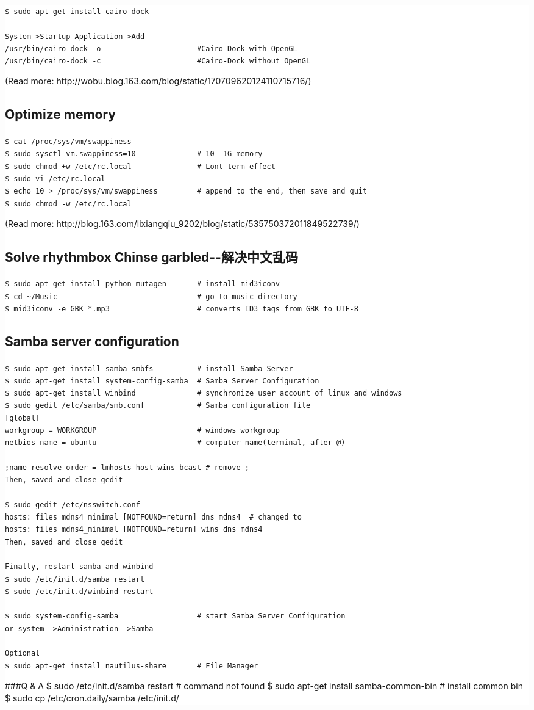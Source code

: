     $ sudo apt-get install cairo-dock
    
    System->Startup Application->Add
    /usr/bin/cairo-dock -o                      #Cairo-Dock with OpenGL
    /usr/bin/cairo-dock -c                      #Cairo-Dock without OpenGL

(Read more: <http://wobu.blog.163.com/blog/static/170709620124110715716/>)

## Optimize memory

    $ cat /proc/sys/vm/swappiness
    $ sudo sysctl vm.swappiness=10              # 10--1G memory
    $ sudo chmod +w /etc/rc.local               # Lont-term effect
    $ sudo vi /etc/rc.local
    $ echo 10 > /proc/sys/vm/swappiness         # append to the end, then save and quit
    $ sudo chmod -w /etc/rc.local

(Read more: <http://blog.163.com/lixiangqiu_9202/blog/static/535750372011849522739/>)

## Solve rhythmbox Chinse garbled--解决中文乱码

    $ sudo apt-get install python-mutagen       # install mid3iconv
    $ cd ~/Music                                # go to music directory
    $ mid3iconv -e GBK *.mp3                    # converts ID3 tags from GBK to UTF-8

## Samba server configuration

    $ sudo apt-get install samba smbfs          # install Samba Server
    $ sudo apt-get install system-config-samba  # Samba Server Configuration
    $ sudo apt-get install winbind              # synchronize user account of linux and windows
    $ sudo gedit /etc/samba/smb.conf            # Samba configuration file
    [global]
    workgroup = WORKGROUP                       # windows workgroup
    netbios name = ubuntu                       # computer name(terminal, after @)
    
    ;name resolve order = lmhosts host wins bcast # remove ;
    Then, saved and close gedit
    
    $ sudo gedit /etc/nsswitch.conf
    hosts: files mdns4_minimal [NOTFOUND=return] dns mdns4  # changed to
    hosts: files mdns4_minimal [NOTFOUND=return] wins dns mdns4
    Then, saved and close gedit
    
    Finally, restart samba and winbind
    $ sudo /etc/init.d/samba restart
    $ sudo /etc/init.d/winbind restart

    $ sudo system-config-samba                  # start Samba Server Configuration
    or system-->Administration-->Samba

    Optional
    $ sudo apt-get install nautilus-share       # File Manager

###Q & A
    $ sudo /etc/init.d/samba restart            # command not found
    $ sudo apt-get install samba-common-bin     # install common bin
    $ sudo cp /etc/cron.daily/samba /etc/init.d/
    